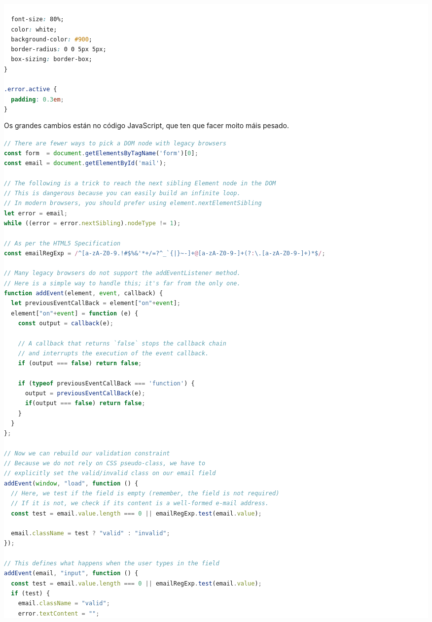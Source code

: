 ```css

  font-size: 80%;
  color: white;
  background-color: #900;
  border-radius: 0 0 5px 5px;
  box-sizing: border-box;
}

.error.active {
  padding: 0.3em;
}
```

Os grandes cambios están no código JavaScript, que ten que facer moito máis pesado.

```javascript
// There are fewer ways to pick a DOM node with legacy browsers
const form  = document.getElementsByTagName('form')[0];
const email = document.getElementById('mail');

// The following is a trick to reach the next sibling Element node in the DOM
// This is dangerous because you can easily build an infinite loop.
// In modern browsers, you should prefer using element.nextElementSibling
let error = email;
while ((error = error.nextSibling).nodeType != 1);

// As per the HTML5 Specification
const emailRegExp = /^[a-zA-Z0-9.!#$%&'*+/=?^_`{|}~-]+@[a-zA-Z0-9-]+(?:\.[a-zA-Z0-9-]+)*$/;

// Many legacy browsers do not support the addEventListener method.
// Here is a simple way to handle this; it's far from the only one.
function addEvent(element, event, callback) {
  let previousEventCallBack = element["on"+event];
  element["on"+event] = function (e) {
    const output = callback(e);

    // A callback that returns `false` stops the callback chain
    // and interrupts the execution of the event callback.
    if (output === false) return false;

    if (typeof previousEventCallBack === 'function') {
      output = previousEventCallBack(e);
      if(output === false) return false;
    }
  }
};

// Now we can rebuild our validation constraint
// Because we do not rely on CSS pseudo-class, we have to
// explicitly set the valid/invalid class on our email field
addEvent(window, "load", function () {
  // Here, we test if the field is empty (remember, the field is not required)
  // If it is not, we check if its content is a well-formed e-mail address.
  const test = email.value.length === 0 || emailRegExp.test(email.value);

  email.className = test ? "valid" : "invalid";
});

// This defines what happens when the user types in the field
addEvent(email, "input", function () {
  const test = email.value.length === 0 || emailRegExp.test(email.value);
  if (test) {
    email.className = "valid";
    error.textContent = "";
```